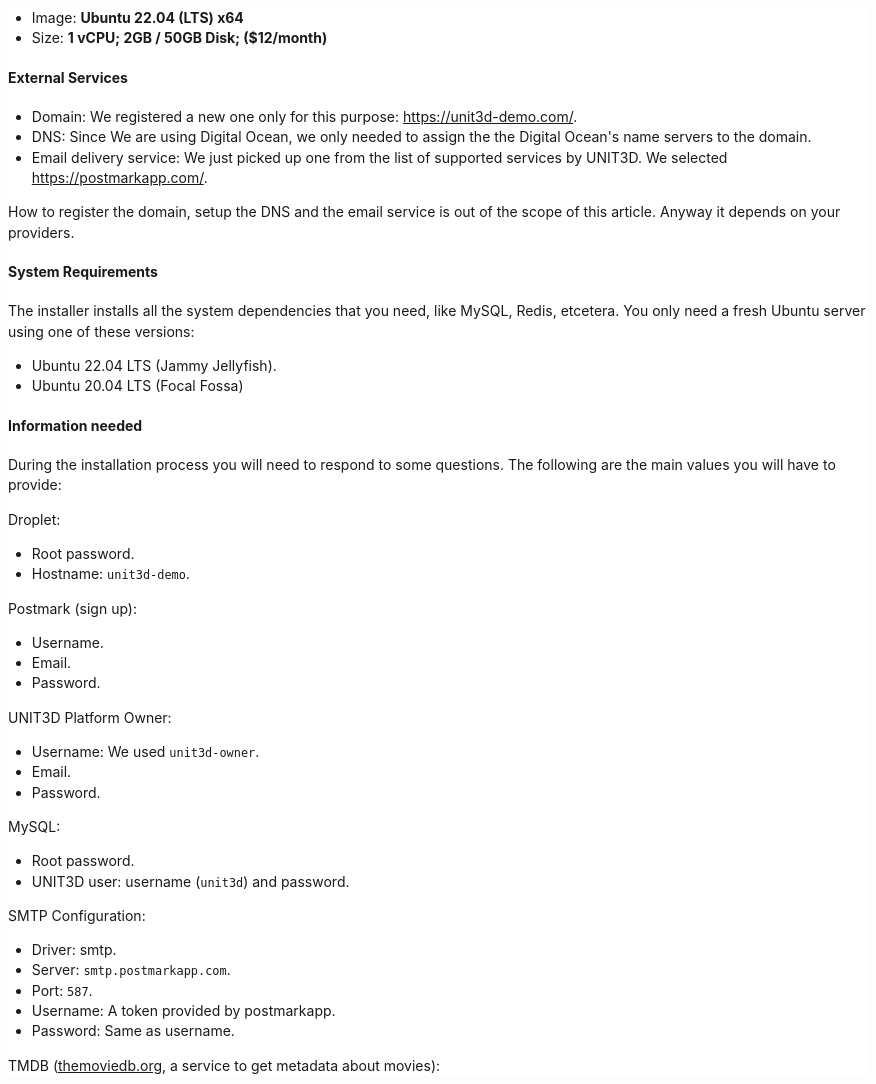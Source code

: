 - Image: **Ubuntu 22.04 (LTS) x64**
- Size: **1 vCPU; 2GB / 50GB Disk; ($12/month)**

#### External Services

- Domain: We registered a new one only for this purpose: <https://unit3d-demo.com/>.
- DNS: Since We are using Digital Ocean, we only needed to assign the the Digital Ocean's name servers to the domain.
- Email delivery service: We just picked up one from the list of supported services by UNIT3D. We selected <https://postmarkapp.com/>.

How to register the domain, setup the DNS and the email service is out of the scope of this article. Anyway it depends on your providers.

#### System Requirements

The installer installs all the system dependencies that you need, like MySQL, Redis, etcetera. You only need a fresh Ubuntu server using one of these versions:

- Ubuntu 22.04 LTS (Jammy Jellyfish).
- Ubuntu 20.04 LTS (Focal Fossa)

#### Information needed

During the installation process you will need to respond to some questions. The following are the main values you will have to provide:

Droplet:

- Root password.
- Hostname: `unit3d-demo`.

Postmark (sign up):

- Username.
- Email.
- Password.

UNIT3D Platform Owner:

- Username: We used `unit3d-owner`.
- Email.
- Password.

MySQL:

- Root password.
- UNIT3D user: username (`unit3d`) and password.

SMTP Configuration:

- Driver: smtp.
- Server: `smtp.postmarkapp.com`.
- Port: `587`.
- Username: A token provided by postmarkapp.
- Password: Same as username.

TMDB ([themoviedb.org](https://www.themoviedb.org/), a service to get metadata about movies):

